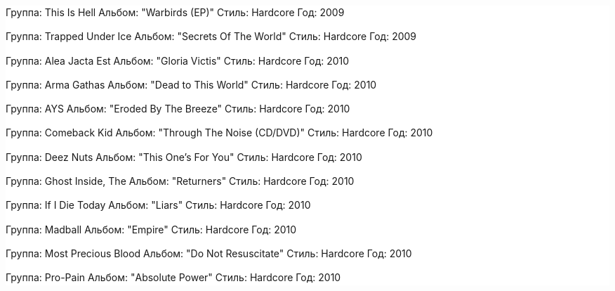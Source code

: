 Группа: This Is Hell
Альбом: "Warbirds (EP)"
Стиль: Hardcore
Год: 2009

Группа: Trapped Under Ice
Альбом: "Secrets Of The World"
Стиль: Hardcore
Год: 2009

Группа: Alea Jacta Est
Альбом: "Gloria Victis"
Стиль: Hardcore
Год: 2010

Группа: Arma Gathas
Альбом: "Dead to This World"
Стиль: Hardcore
Год: 2010

Группа: AYS
Альбом: "Eroded By The Breeze"
Стиль: Hardcore
Год: 2010

Группа: Comeback Kid
Альбом: "Through The Noise (CD/DVD)"
Стиль: Hardcore
Год: 2010

Группа: Deez Nuts
Альбом: "This One’s For You"
Стиль: Hardcore
Год: 2010

Группа: Ghost Inside, The
Альбом: "Returners"
Стиль: Hardcore
Год: 2010

Группа: If I Die Today
Альбом: "Liars"
Стиль: Hardcore
Год: 2010

Группа: Madball
Альбом: "Empire"
Стиль: Hardcore
Год: 2010

Группа: Most Precious Blood
Альбом: "Do Not Resuscitate"
Стиль: Hardcore
Год: 2010

Группа: Pro-Pain
Альбом: "Absolute Power"
Стиль: Hardcore
Год: 2010
